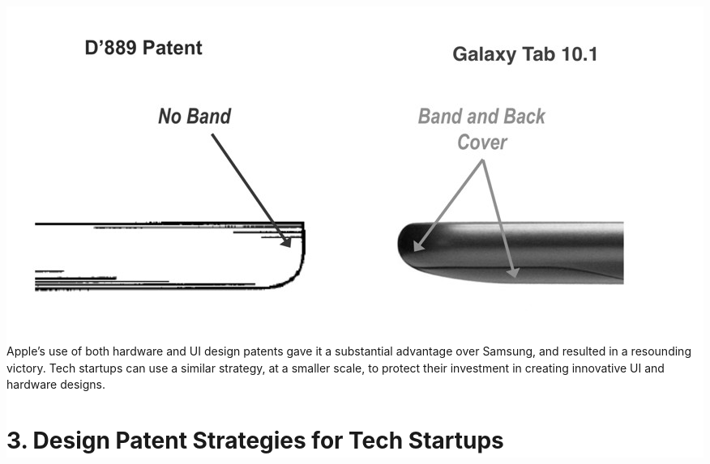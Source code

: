 <img src="/images/design-patent/iphone-v-samsung-hardware-back-design-patent-compare.jpg" >  

Apple’s use of both hardware and UI design patents gave it a substantial advantage over Samsung, and resulted in a resounding victory. Tech startups can use a similar strategy, at a smaller scale, to protect their investment in creating innovative UI and hardware designs. 

# 3. Design Patent Strategies for Tech Startups
